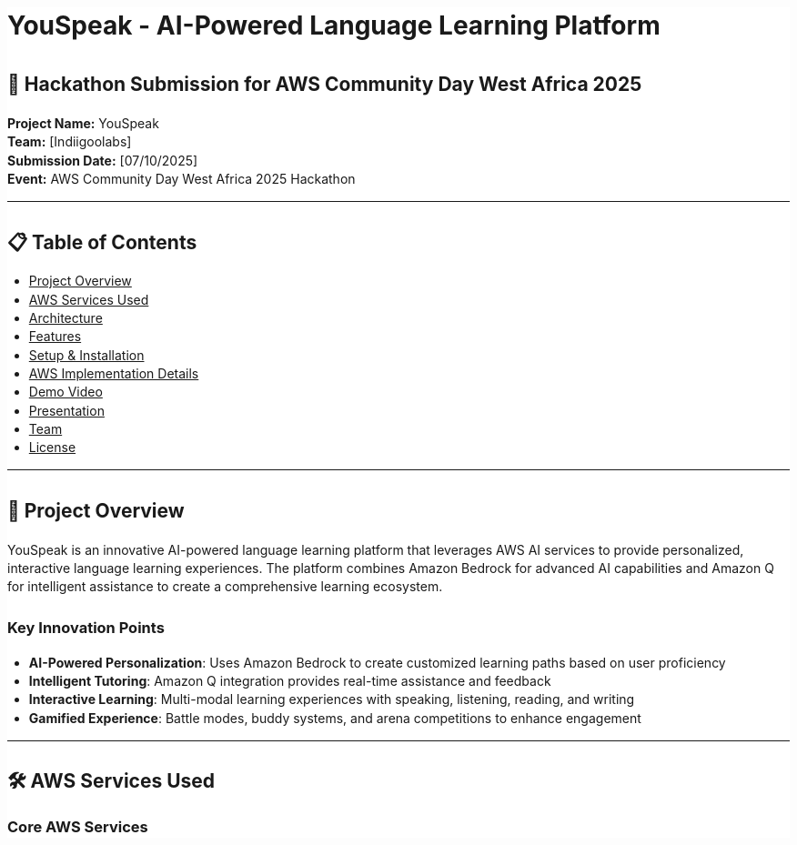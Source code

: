 # YouSpeak - AI-Powered Language Learning Platform

## 🎯 Hackathon Submission for AWS Community Day West Africa 2025

**Project Name:** YouSpeak  
**Team:** [Indiigoolabs]  
**Submission Date:** [07/10/2025]  
**Event:** AWS Community Day West Africa 2025 Hackathon  

---

## 📋 Table of Contents

- [Project Overview](#project-overview)
- [AWS Services Used](#aws-services-used)
- [Architecture](#architecture)
- [Features](#features)
- [Setup & Installation](#setup--installation)
- [AWS Implementation Details](#aws-implementation-details)
- [Demo Video](#demo-video)
- [Presentation](#presentation)
- [Team](#team)
- [License](#license)

---

## 🚀 Project Overview

YouSpeak is an innovative AI-powered language learning platform that leverages AWS AI services to provide personalized, interactive language learning experiences. The platform combines Amazon Bedrock for advanced AI capabilities and Amazon Q for intelligent assistance to create a comprehensive learning ecosystem.

### Key Innovation Points

- **AI-Powered Personalization**: Uses Amazon Bedrock to create customized learning paths based on user proficiency
- **Intelligent Tutoring**: Amazon Q integration provides real-time assistance and feedback
- **Interactive Learning**: Multi-modal learning experiences with speaking, listening, reading, and writing
- **Gamified Experience**: Battle modes, buddy systems, and arena competitions to enhance engagement

---

## 🛠 AWS Services Used

### Core AWS Services
